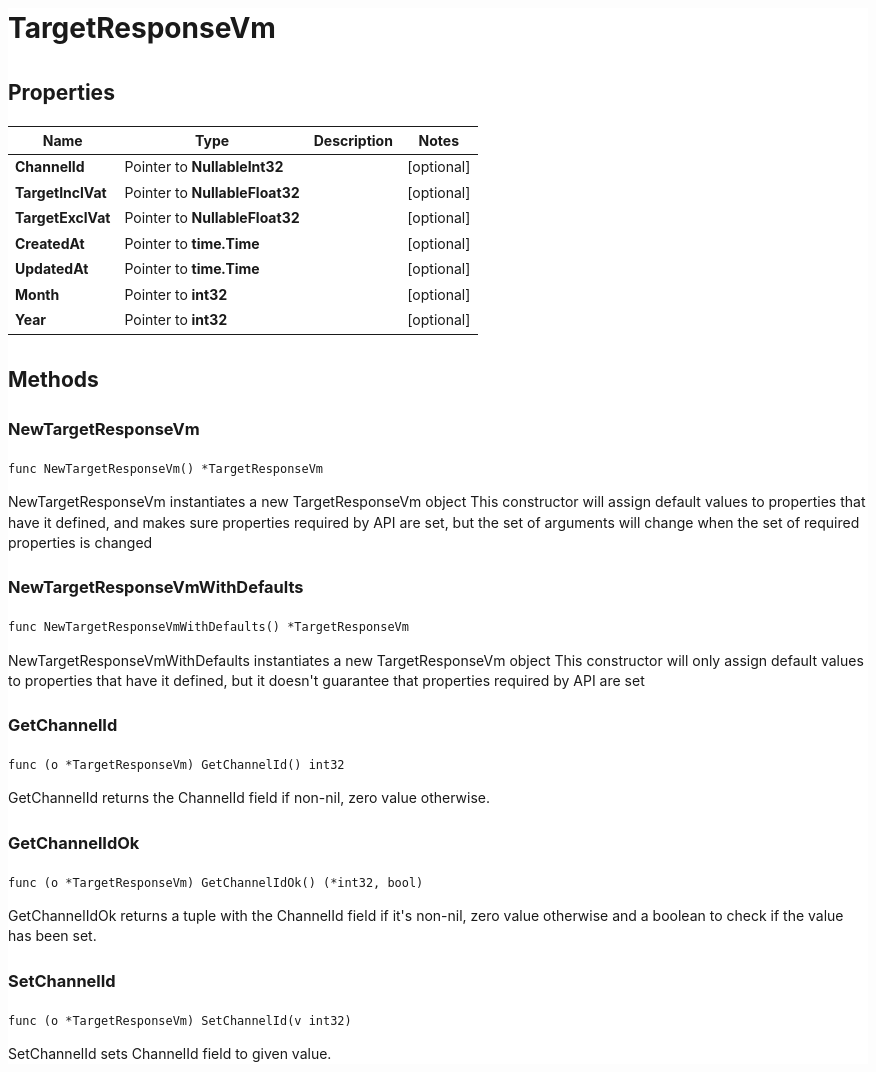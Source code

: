 # TargetResponseVm

## Properties

Name | Type | Description | Notes
------------ | ------------- | ------------- | -------------
**ChannelId** | Pointer to **NullableInt32** |  | [optional] 
**TargetInclVat** | Pointer to **NullableFloat32** |  | [optional] 
**TargetExclVat** | Pointer to **NullableFloat32** |  | [optional] 
**CreatedAt** | Pointer to **time.Time** |  | [optional] 
**UpdatedAt** | Pointer to **time.Time** |  | [optional] 
**Month** | Pointer to **int32** |  | [optional] 
**Year** | Pointer to **int32** |  | [optional] 

## Methods

### NewTargetResponseVm

`func NewTargetResponseVm() *TargetResponseVm`

NewTargetResponseVm instantiates a new TargetResponseVm object
This constructor will assign default values to properties that have it defined,
and makes sure properties required by API are set, but the set of arguments
will change when the set of required properties is changed

### NewTargetResponseVmWithDefaults

`func NewTargetResponseVmWithDefaults() *TargetResponseVm`

NewTargetResponseVmWithDefaults instantiates a new TargetResponseVm object
This constructor will only assign default values to properties that have it defined,
but it doesn't guarantee that properties required by API are set

### GetChannelId

`func (o *TargetResponseVm) GetChannelId() int32`

GetChannelId returns the ChannelId field if non-nil, zero value otherwise.

### GetChannelIdOk

`func (o *TargetResponseVm) GetChannelIdOk() (*int32, bool)`

GetChannelIdOk returns a tuple with the ChannelId field if it's non-nil, zero value otherwise
and a boolean to check if the value has been set.

### SetChannelId

`func (o *TargetResponseVm) SetChannelId(v int32)`

SetChannelId sets ChannelId field to given value.
